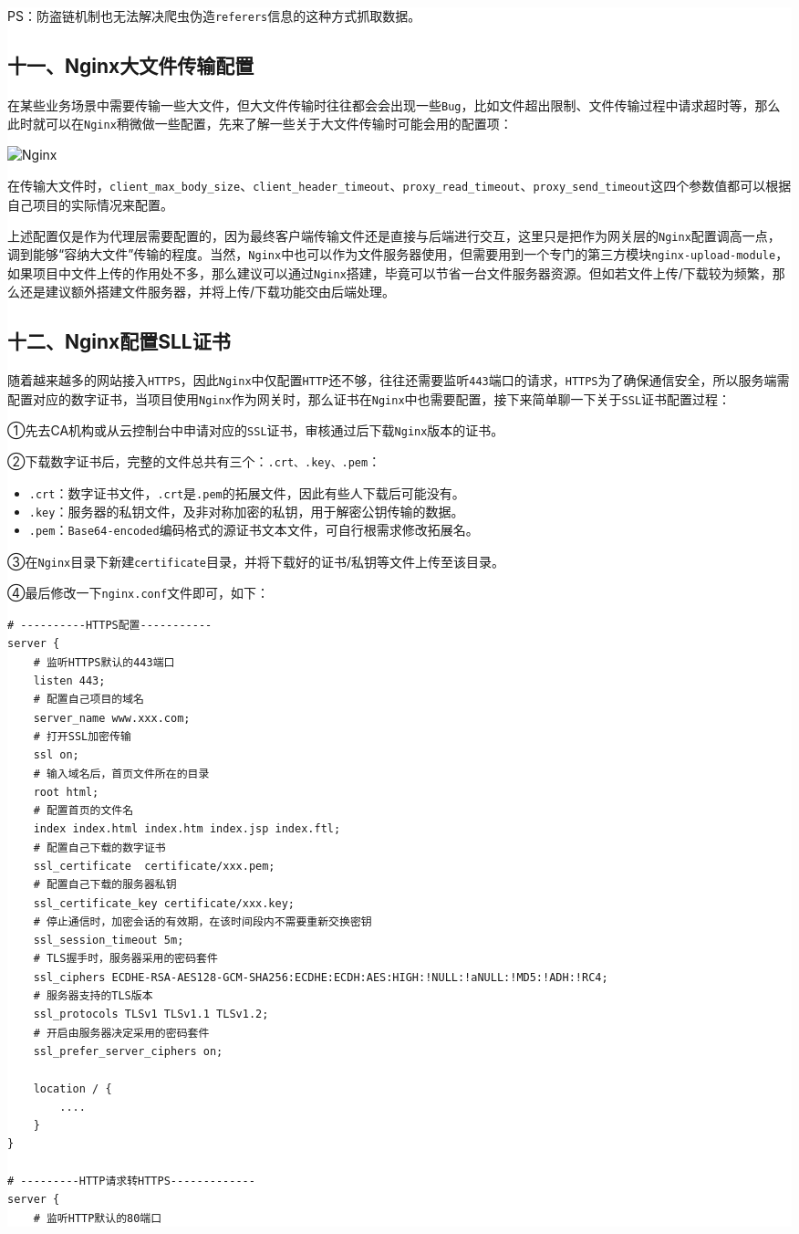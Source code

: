PS：防盗链机制也无法解决爬虫伪造`referers`信息的这种方式抓取数据。

## 十一、Nginx大文件传输配置

在某些业务场景中需要传输一些大文件，但大文件传输时往往都会会出现一些`Bug`，比如文件超出限制、文件传输过程中请求超时等，那么此时就可以在`Nginx`稍微做一些配置，先来了解一些关于大文件传输时可能会用的配置项：

![Nginx](https://tiven.cn/static/img/nginx-09-XexQmIgK.jpg)

在传输大文件时，`client_max_body_size`、`client_header_timeout`、`proxy_read_timeout`、`proxy_send_timeout`这四个参数值都可以根据自己项目的实际情况来配置。

上述配置仅是作为代理层需要配置的，因为最终客户端传输文件还是直接与后端进行交互，这里只是把作为网关层的`Nginx`配置调高一点，调到能够“容纳大文件”传输的程度。当然，`Nginx`中也可以作为文件服务器使用，但需要用到一个专门的第三方模块`nginx-upload-module`，如果项目中文件上传的作用处不多，那么建议可以通过`Nginx`搭建，毕竟可以节省一台文件服务器资源。但如若文件上传/下载较为频繁，那么还是建议额外搭建文件服务器，并将上传/下载功能交由后端处理。

## 十二、Nginx配置SLL证书

随着越来越多的网站接入`HTTPS`，因此`Nginx`中仅配置`HTTP`还不够，往往还需要监听`443`端口的请求，`HTTPS`为了确保通信安全，所以服务端需配置对应的数字证书，当项目使用`Nginx`作为网关时，那么证书在`Nginx`中也需要配置，接下来简单聊一下关于`SSL`证书配置过程：

①先去CA机构或从云控制台中申请对应的`SSL`证书，审核通过后下载`Nginx`版本的证书。

②下载数字证书后，完整的文件总共有三个：`.crt、.key、.pem`：

- `.crt`：数字证书文件，`.crt`是`.pem`的拓展文件，因此有些人下载后可能没有。
- `.key`：服务器的私钥文件，及非对称加密的私钥，用于解密公钥传输的数据。
- `.pem`：`Base64-encoded`编码格式的源证书文本文件，可自行根需求修改拓展名。

③在`Nginx`目录下新建`certificate`目录，并将下载好的证书/私钥等文件上传至该目录。

④最后修改一下`nginx.conf`文件即可，如下：

```nginx configuration
# ----------HTTPS配置-----------    
server {    
    # 监听HTTPS默认的443端口    
    listen 443;    
    # 配置自己项目的域名    
    server_name www.xxx.com;    
    # 打开SSL加密传输    
    ssl on;    
    # 输入域名后，首页文件所在的目录    
    root html;    
    # 配置首页的文件名    
    index index.html index.htm index.jsp index.ftl;    
    # 配置自己下载的数字证书    
    ssl_certificate  certificate/xxx.pem;    
    # 配置自己下载的服务器私钥    
    ssl_certificate_key certificate/xxx.key;    
    # 停止通信时，加密会话的有效期，在该时间段内不需要重新交换密钥    
    ssl_session_timeout 5m;    
    # TLS握手时，服务器采用的密码套件    
    ssl_ciphers ECDHE-RSA-AES128-GCM-SHA256:ECDHE:ECDH:AES:HIGH:!NULL:!aNULL:!MD5:!ADH:!RC4;    
    # 服务器支持的TLS版本    
    ssl_protocols TLSv1 TLSv1.1 TLSv1.2;    
    # 开启由服务器决定采用的密码套件    
    ssl_prefer_server_ciphers on;    
    
    location / {    
        ....    
    }    
}    
    
# ---------HTTP请求转HTTPS-------------    
server {    
    # 监听HTTP默认的80端口    
```